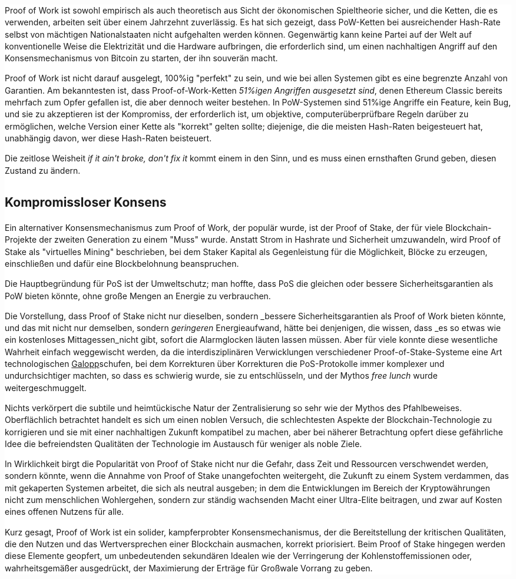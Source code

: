 Proof of Work ist sowohl empirisch als auch theoretisch aus Sicht der ökonomischen Spieltheorie sicher, und die Ketten, die es verwenden, arbeiten seit über einem Jahrzehnt zuverlässig. Es hat sich gezeigt, dass PoW-Ketten bei ausreichender Hash-Rate selbst von mächtigen Nationalstaaten nicht aufgehalten werden können. Gegenwärtig kann keine Partei auf der Welt auf konventionelle Weise die Elektrizität und die Hardware aufbringen, die erforderlich sind, um einen nachhaltigen Angriff auf den Konsensmechanismus von Bitcoin zu starten, der ihn souverän macht.

Proof of Work ist nicht darauf ausgelegt, 100%ig "perfekt" zu sein, und wie bei allen Systemen gibt es eine begrenzte Anzahl von Garantien. Am bekanntesten ist, dass Proof-of-Work-Ketten *51%igen Angriffen ausgesetzt sind*, denen Ethereum Classic bereits mehrfach zum Opfer gefallen ist, die aber dennoch weiter bestehen. In PoW-Systemen sind 51%ige Angriffe ein Feature, kein Bug, und sie zu akzeptieren ist der Kompromiss, der erforderlich ist, um objektive, computerüberprüfbare Regeln darüber zu ermöglichen, welche Version einer Kette als "korrekt" gelten sollte; diejenige, die die meisten Hash-Raten beigesteuert hat, unabhängig davon, wer diese Hash-Raten beisteuert.

Die zeitlose Weisheit _if it ain't broke, don't fix it_ kommt einem in den Sinn, und es muss einen ernsthaften Grund geben, diesen Zustand zu ändern.

## Kompromissloser Konsens

Ein alternativer Konsensmechanismus zum Proof of Work, der populär wurde, ist der Proof of Stake, der für viele Blockchain-Projekte der zweiten Generation zu einem "Muss" wurde. Anstatt Strom in Hashrate und Sicherheit umzuwandeln, wird Proof of Stake als "virtuelles Mining" beschrieben, bei dem Staker Kapital als Gegenleistung für die Möglichkeit, Blöcke zu erzeugen, einschließen und dafür eine Blockbelohnung beanspruchen.

Die Hauptbegründung für PoS ist der Umweltschutz; man hoffte, dass PoS die gleichen oder bessere Sicherheitsgarantien als PoW bieten könnte, ohne große Mengen an Energie zu verbrauchen.

</em> Die Vorstellung, dass Proof of Stake nicht nur dieselben, sondern _bessere Sicherheitsgarantien als Proof of Work bieten könnte, und das mit nicht nur demselben, sondern _geringeren_ Energieaufwand, hätte bei denjenigen, die wissen, dass _es so etwas wie ein kostenloses Mittagessen_nicht gibt, sofort die Alarmglocken läuten lassen müssen. Aber für viele konnte diese wesentliche Wahrheit einfach weggewischt werden, da die interdisziplinären Verwicklungen verschiedener Proof-of-Stake-Systeme eine Art technologischen [Galopp](https://en.wikipedia.org/wiki/Gish_gallop)schufen, bei dem Korrekturen über Korrekturen die PoS-Protokolle immer komplexer und undurchsichtiger machten, so dass es schwierig wurde, sie zu entschlüsseln, und der Mythos _free lunch_ wurde weitergeschmuggelt.</p>

Nichts verkörpert die subtile und heimtückische Natur der Zentralisierung so sehr wie der Mythos des Pfahlbeweises. Oberflächlich betrachtet handelt es sich um einen noblen Versuch, die schlechtesten Aspekte der Blockchain-Technologie zu korrigieren und sie mit einer nachhaltigen Zukunft kompatibel zu machen, aber bei näherer Betrachtung opfert diese gefährliche Idee die befreiendsten Qualitäten der Technologie im Austausch für weniger als noble Ziele.

In Wirklichkeit birgt die Popularität von Proof of Stake nicht nur die Gefahr, dass Zeit und Ressourcen verschwendet werden, sondern könnte, wenn die Annahme von Proof of Stake unangefochten weitergeht, die Zukunft zu einem System verdammen, das mit gekaperten Systemen arbeitet, die sich als neutral ausgeben; in dem die Entwicklungen im Bereich der Kryptowährungen nicht zum menschlichen Wohlergehen, sondern zur ständig wachsenden Macht einer Ultra-Elite beitragen, und zwar auf Kosten eines offenen Nutzens für alle.

Kurz gesagt, Proof of Work ist ein solider, kampferprobter Konsensmechanismus, der die Bereitstellung der kritischen Qualitäten, die den Nutzen und das Wertversprechen einer Blockchain ausmachen, korrekt priorisiert. Beim Proof of Stake hingegen werden diese Elemente geopfert, um unbedeutenden sekundären Idealen wie der Verringerung der Kohlenstoffemissionen oder, wahrheitsgemäßer ausgedrückt, der Maximierung der Erträge für Großwale Vorrang zu geben.
